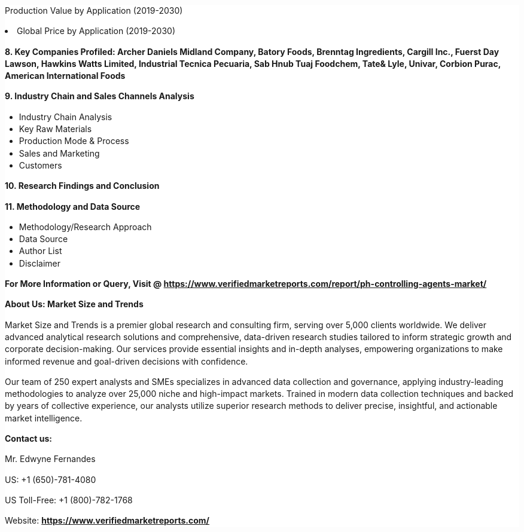 Production Value by Application (2019-2030)</li><li>Global Price by Application (2019-2030)</li></ul><p><strong>8. Key Companies Profiled: Archer Daniels Midland Company, Batory Foods, Brenntag Ingredients, Cargill Inc., Fuerst Day Lawson, Hawkins Watts Limited, Industrial Tecnica Pecuaria, Sab Hnub Tuaj Foodchem, Tate& Lyle, Univar, Corbion Purac, American International Foods</strong></p><p><strong>9. Industry Chain and Sales Channels Analysis</strong></p><ul><li>Industry Chain Analysis</li><li>Key Raw Materials</li><li>Production Mode &amp; Process</li><li>Sales and Marketing</li><li>Customers</li></ul><p><strong>10. Research Findings and Conclusion</strong></p><p><strong>11. Methodology and Data Source</strong></p><ul><li>Methodology/Research Approach</li><li>Data Source</li><li>Author List</li><li>Disclaimer</li></ul></p><p><strong>For More Information or Query, Visit @ <a href="https://www.verifiedmarketreports.com/report/ph-controlling-agents-market/">https://www.verifiedmarketreports.com/report/ph-controlling-agents-market/</a></strong></p><p><strong>About Us: Market Size and Trends</strong></p><p>Market Size and Trends is a premier global research and consulting firm, serving over 5,000 clients worldwide. We deliver advanced analytical research solutions and comprehensive, data-driven research studies tailored to inform strategic growth and corporate decision-making. Our services provide essential insights and in-depth analyses, empowering organizations to make informed revenue and goal-driven decisions with confidence.</p><p>Our team of 250 expert analysts and SMEs specializes in advanced data collection and governance, applying industry-leading methodologies to analyze over 25,000 niche and high-impact markets. Trained in modern data collection techniques and backed by years of collective experience, our analysts utilize superior research methods to deliver precise, insightful, and actionable market intelligence.</p><p><strong>Contact us:</strong></p><p>Mr. Edwyne Fernandes</p><p>US: +1 (650)-781-4080</p><p>US Toll-Free: +1 (800)-782-1768</p><p>Website: <strong><a href="https://www.verifiedmarketreports.com/">https://www.verifiedmarketreports.com/</a></strong></p>
